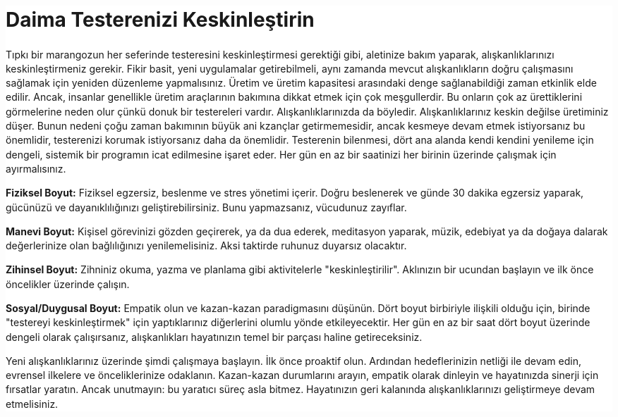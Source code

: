# Daima Testerenizi Keskinleştirin
Tıpkı bir marangozun her seferinde testeresini keskinleştirmesi gerektiği gibi, aletinize bakım yaparak, alışkanlıklarınızı keskinleştirmeniz gerekir.
Fikir basit, yeni uygulamalar getirebilmeli, aynı zamanda mevcut alışkanlıkların doğru çalışmasını sağlamak için yeniden düzenleme yapmalısınız.
Üretim ve üretim kapasitesi arasındaki denge sağlanabildiği zaman etkinlik elde edilir.
Ancak, insanlar genellikle üretim araçlarının bakımına dikkat etmek için çok meşgullerdir.
Bu onların çok az ürettiklerini görmelerine neden olur çünkü donuk bir testereleri vardır.
Alışkanlıklarınızda da böyledir.
Alışkanlıklarınız keskin değilse üretiminiz düşer.
Bunun nedeni çoğu zaman bakımının büyük ani kzançlar getirmemesidir, ancak kesmeye devam etmek istiyorsanız bu önemlidir, testerenizi korumak istiyorsanız daha da önemlidir.
Testerenin bilenmesi, dört ana alanda kendi kendini yenileme için dengeli, sistemik bir programın icat edilmesine işaret eder.
Her gün en az bir saatinizi her birinin üzerinde çalışmak için ayırmalısınız.

**Fiziksel Boyut:** Fiziksel egzersiz, beslenme ve stres yönetimi içerir.
Doğru beslenerek ve günde 30 dakika egzersiz yaparak, gücünüzü ve dayanıklılığınızı geliştirebilirsiniz.
Bunu yapmazsanız, vücudunuz zayıflar.

**Manevi Boyut:** Kişisel görevinizi gözden geçirerek, ya da dua ederek, meditasyon yaparak, müzik, edebiyat ya da doğaya dalarak değerlerinize olan bağlılığınızı yenilemelisiniz.
Aksi taktirde ruhunuz duyarsız olacaktır.

**Zihinsel Boyut:** Zihniniz okuma, yazma ve planlama gibi aktivitelerle "keskinleştirilir".
Aklınızın bir ucundan başlayın ve ilk önce öncelikler üzerinde çalışın.

**Sosyal/Duygusal Boyut:** Empatik olun ve kazan-kazan paradigmasını düşünün.
Dört boyut birbiriyle ilişkili olduğu için, birinde "testereyi keskinleştirmek" için yaptıklarınız diğerlerini olumlu yönde etkileyecektir.
Her gün en az bir saat dört boyut üzerinde dengeli olarak çalışırsanız, alışkanlıkları hayatınızın temel bir parçası haline getireceksiniz.

Yeni alışkanlıklarınız üzerinde şimdi çalışmaya başlayın.
İlk önce proaktif olun.
Ardından hedeflerinizin netliği ile devam edin, evrensel ilkelere ve önceliklerinize odaklanın.
Kazan-kazan durumlarını arayın, empatik olarak dinleyin ve hayatınızda sinerji için fırsatlar yaratın.
Ancak unutmayın: bu yaratıcı süreç asla bitmez.
Hayatınızın geri kalanında alışkanlıklarınızı geliştirmeye devam etmelisiniz.
